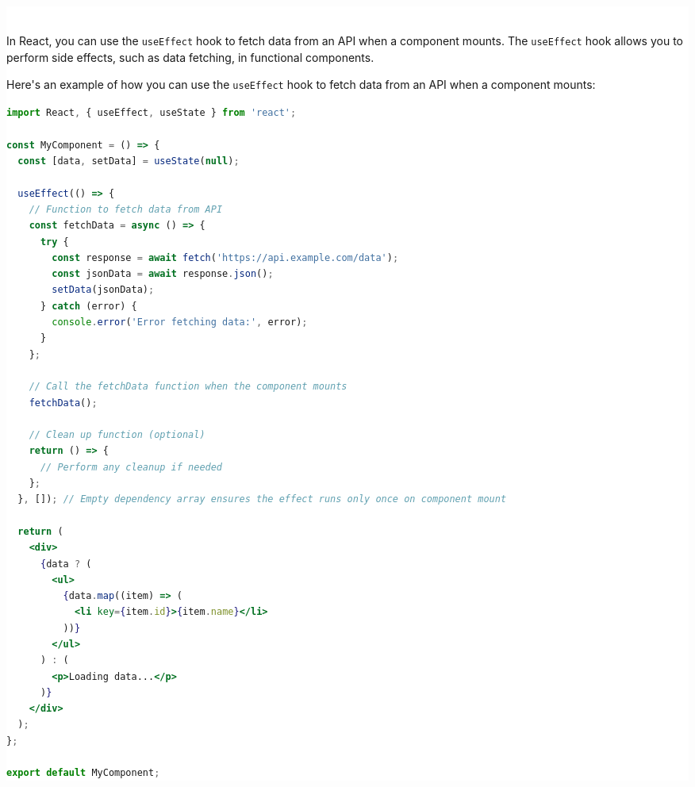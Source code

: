 ```


```
In React, you can use the `useEffect` hook to fetch data from an API when a component mounts. The `useEffect` hook allows you to perform side effects, such as data fetching, in functional components.

Here's an example of how you can use the `useEffect` hook to fetch data from an API when a component mounts:

```jsx
import React, { useEffect, useState } from 'react';

const MyComponent = () => {
  const [data, setData] = useState(null);

  useEffect(() => {
    // Function to fetch data from API
    const fetchData = async () => {
      try {
        const response = await fetch('https://api.example.com/data');
        const jsonData = await response.json();
        setData(jsonData);
      } catch (error) {
        console.error('Error fetching data:', error);
      }
    };

    // Call the fetchData function when the component mounts
    fetchData();

    // Clean up function (optional)
    return () => {
      // Perform any cleanup if needed
    };
  }, []); // Empty dependency array ensures the effect runs only once on component mount

  return (
    <div>
      {data ? (
        <ul>
          {data.map((item) => (
            <li key={item.id}>{item.name}</li>
          ))}
        </ul>
      ) : (
        <p>Loading data...</p>
      )}
    </div>
  );
};

export default MyComponent;
```
